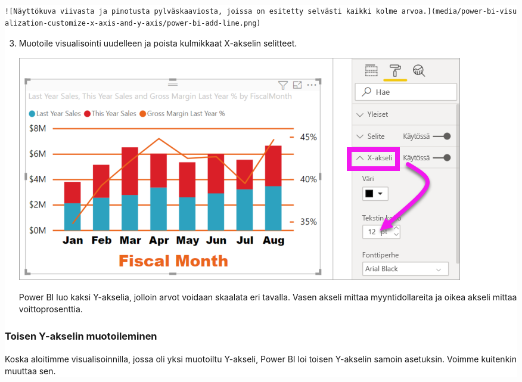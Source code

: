     ![Näyttökuva viivasta ja pinotusta pylväskaaviosta, joissa on esitetty selvästi kaikki kolme arvoa.](media/power-bi-visualization-customize-x-axis-and-y-axis/power-bi-add-line.png)

    
3. Muotoile visualisointi uudelleen ja poista kulmikkaat X-akselin selitteet. 

   ![Yhdistelmäkaavio ja muotoiluruutu, joiden kirjainkoko on pienennetty 12:ksi](media/power-bi-visualization-customize-x-axis-and-y-axis/power-bi-font-size.png)

   Power BI luo kaksi Y-akselia, jolloin arvot voidaan skaalata eri tavalla. Vasen akseli mittaa myyntidollareita ja oikea akseli mittaa voittoprosenttia.

### <a name="format-the-second-y-axis"></a>Toisen Y-akselin muotoileminen
Koska aloitimme visualisoinnilla, jossa oli yksi muotoiltu Y-akseli, Power BI loi toisen Y-akselin samoin asetuksin. Voimme kuitenkin muuttaa sen. 
